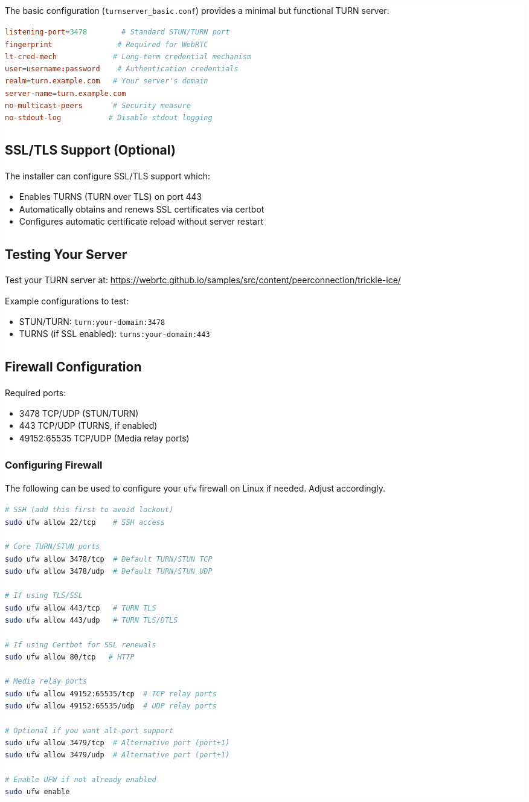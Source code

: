 The basic configuration (`turnserver_basic.conf`) provides a minimal but functional TURN server:

```conf
listening-port=3478        # Standard STUN/TURN port
fingerprint               # Required for WebRTC
lt-cred-mech             # Long-term credential mechanism
user=username:password    # Authentication credentials
realm=turn.example.com   # Your server's domain
server-name=turn.example.com
no-multicast-peers       # Security measure
no-stdout-log           # Disable stdout logging
```

## SSL/TLS Support (Optional)

The installer can configure SSL/TLS support which:
- Enables TURNS (TURN over TLS) on port 443
- Automatically obtains and renews SSL certificates via certbot
- Configures automatic certificate reload without server restart

## Testing Your Server

Test your TURN server at: https://webrtc.github.io/samples/src/content/peerconnection/trickle-ice/

Example configurations to test:
- STUN/TURN: `turn:your-domain:3478`
- TURNS (if SSL enabled): `turns:your-domain:443`

## Firewall Configuration

Required ports:
- 3478 TCP/UDP (STUN/TURN)
- 443 TCP/UDP (TURNS, if enabled)
- 49152:65535 TCP/UDP (Media relay ports)

### Configuring Firewall

The following can be used to configure your `ufw` firewall on Linux if needed. Adjust accordingly.

```bash
# SSH (add this first to avoid lockout)
sudo ufw allow 22/tcp    # SSH access

# Core TURN/STUN ports
sudo ufw allow 3478/tcp  # Default TURN/STUN TCP
sudo ufw allow 3478/udp  # Default TURN/STUN UDP

# If using TLS/SSL
sudo ufw allow 443/tcp   # TURN TLS
sudo ufw allow 443/udp   # TURN TLS/DTLS

# If using Certbot for SSL renewals
sudo ufw allow 80/tcp   # HTTP

# Media relay ports
sudo ufw allow 49152:65535/tcp  # TCP relay ports
sudo ufw allow 49152:65535/udp  # UDP relay ports

# Optional if you want alt-port support
sudo ufw allow 3479/tcp  # Alternative port (port+1)
sudo ufw allow 3479/udp  # Alternative port (port+1)

# Enable UFW if not already enabled
sudo ufw enable
```
